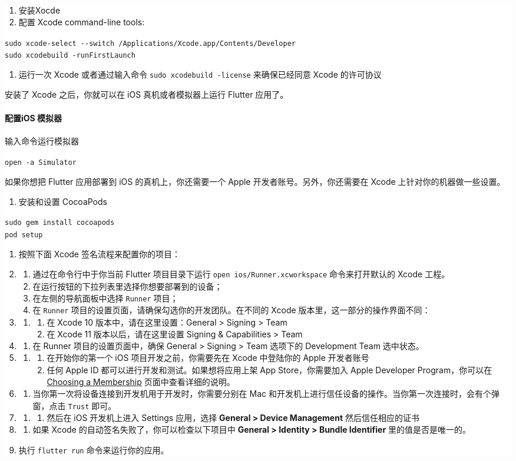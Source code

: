 1. 安装Xocde
2. 配置 Xcode command-line tools:

```
sudo xcode-select --switch /Applications/Xcode.app/Contents/Developer
sudo xcodebuild -runFirstLaunch
```

1. 运行一次 Xcode 或者通过输入命令 `sudo xcodebuild -license` 来确保已经同意 Xcode 的许可协议



安装了 Xcode 之后，你就可以在 iOS 真机或者模拟器上运行 Flutter 应用了。



#### 配置iOS 模拟器



输入命令运行模拟器

```
open -a Simulator
```



如果你想把 Flutter 应用部署到 iOS 的真机上，你还需要一个 Apple 开发者账号。另外，你还需要在 Xcode 上针对你的机器做一些设置。



1. 安装和设置 CocoaPods

```
sudo gem install cocoapods
pod setup
```



1. 按照下面 Xcode 签名流程来配置你的项目：

1. 1. 通过在命令行中于你当前 Flutter 项目目录下运行 `open ios/Runner.xcworkspace` 命令来打开默认的 Xcode 工程。
   2. 在运行按钮的下拉列表里选择你想要部署到的设备；
   3. 在左侧的导航面板中选择 `Runner` 项目；
   4. 在 `Runner` 项目的设置页面，请确保勾选你的开发团队。在不同的 Xcode 版本里，这一部分的操作界面不同：

1. 1. 1. 在 Xcode 10 版本中，请在这里设置：General > Signing > Team
      2. 在 Xcode 11 版本以后，请在这里设置 Signing & Capabilities > Team

1. 1. 在 Runner 项目的设置页面中，确保 General > Signing > Team 选项下的 Development Team 选中状态。

1. 1. 1. 在开始你的第一个 iOS 项目开发之前，你需要先在 Xcode 中登陆你的 Apple 开发者账号
      2. 任何 Apple ID 都可以进行开发和测试。如果想将应用上架 App Store，你需要加入 Apple Developer Program，你可以在 [Choosing a Membership](https://developer.apple.com/support/compare-memberships) 页面中查看详细的说明。

1. 1. 当你第一次将设备连接到开发机用于开发时，你需要分别在 Mac 和开发机上进行信任设备的操作。当你第一次连接时，会有个弹窗，点击 `Trust` 即可。

1. 1. 1. 然后在 iOS 开发机上进入 Settings 应用，选择 **General > Device Management** 然后信任相应的证书

1. 1. 如果 Xcode 的自动签名失败了，你可以检查以下项目中 **General > Identity > Bundle Identifier** 里的值是否是唯一的。



1. 执行 `flutter run` 命令来运行你的应用。
